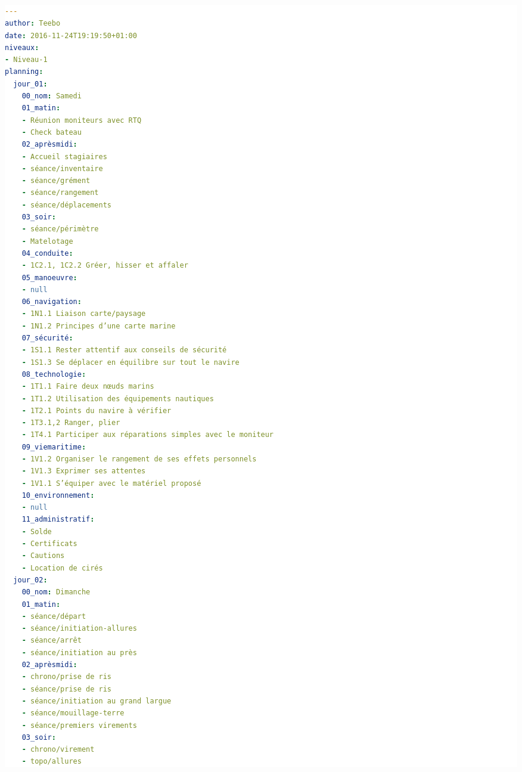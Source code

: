```yaml
---
author: Teebo
date: 2016-11-24T19:19:50+01:00
niveaux:
- Niveau-1
planning:
  jour_01:
    00_nom: Samedi
    01_matin:
    - Réunion moniteurs avec RTQ
    - Check bateau
    02_aprèsmidi:
    - Accueil stagiaires
    - séance/inventaire
    - séance/grément
    - séance/rangement
    - séance/déplacements
    03_soir:
    - séance/périmètre
    - Matelotage
    04_conduite:
    - 1C2.1, 1C2.2 Gréer, hisser et affaler
    05_manoeuvre:
    - null
    06_navigation:
    - 1N1.1 Liaison carte/paysage
    - 1N1.2 Principes d’une carte marine
    07_sécurité:
    - 1S1.1 Rester attentif aux conseils de sécurité
    - 1S1.3 Se déplacer en équilibre sur tout le navire
    08_technologie:
    - 1T1.1 Faire deux nœuds marins
    - 1T1.2 Utilisation des équipements nautiques
    - 1T2.1 Points du navire à vérifier
    - 1T3.1,2 Ranger, plier
    - 1T4.1 Participer aux réparations simples avec le moniteur
    09_viemaritime:
    - 1V1.2 Organiser le rangement de ses effets personnels
    - 1V1.3 Exprimer ses attentes
    - 1V1.1 S’équiper avec le matériel proposé
    10_environnement:
    - null
    11_administratif:
    - Solde
    - Certificats
    - Cautions
    - Location de cirés
  jour_02:
    00_nom: Dimanche
    01_matin:
    - séance/départ
    - séance/initiation-allures
    - séance/arrêt
    - séance/initiation au près
    02_aprèsmidi:
    - chrono/prise de ris
    - séance/prise de ris
    - séance/initiation au grand largue
    - séance/mouillage-terre
    - séance/premiers virements
    03_soir:
    - chrono/virement
    - topo/allures
```